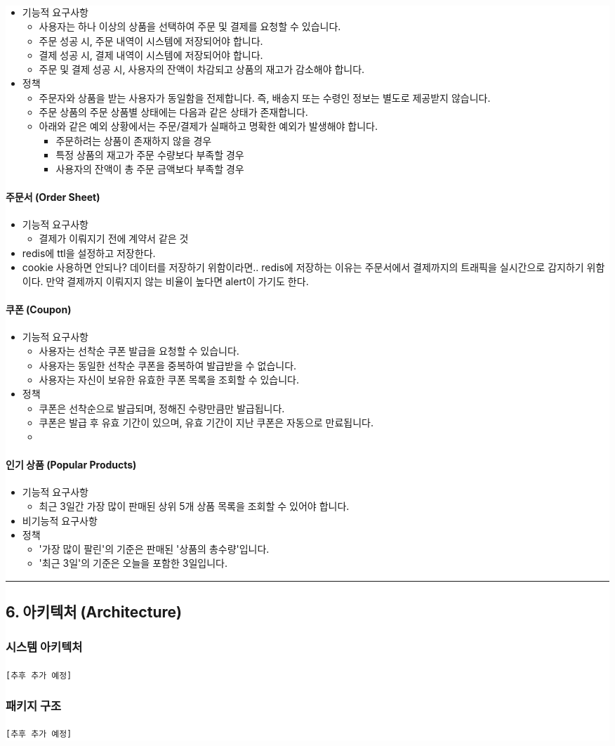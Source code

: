 - 기능적 요구사항
  - 사용자는 하나 이상의 상품을 선택하여 주문 및 결제를 요청할 수 있습니다.
  - 주문 성공 시, 주문 내역이 시스템에 저장되어야 합니다.
  - 결제 성공 시, 결제 내역이 시스템에 저장되어야 합니다.
  - 주문 및 결제 성공 시, 사용자의 잔액이 차감되고 상품의 재고가 감소해야 합니다.
- 정책
  - 주문자와 상품을 받는 사용자가 동일함을 전제합니다. 즉, 배송지 또는 수령인 정보는 별도로 제공받지 않습니다.
  - 주문 상품의 주문 상품별 상태에는 다음과 같은 상태가 존재합니다.
  - 아래와 같은 예외 상황에서는 주문/결제가 실패하고 명확한 예외가 발생해야 합니다.
    - 주문하려는 상품이 존재하지 않을 경우
    - 특정 상품의 재고가 주문 수량보다 부족할 경우
    - 사용자의 잔액이 총 주문 금액보다 부족할 경우

#### 주문서 (Order Sheet)

- 기능적 요구사항
  - 결제가 이뤄지기 전에 계약서 같은 것
- redis에 ttl을 설정하고 저장한다.
- cookie 사용하면 안되나? 데이터를 저장하기 위함이라면.. redis에 저장하는 이유는 주문서에서 결제까지의 트래픽을 실시간으로 감지하기 위함이다.
  만약 결제까지 이뤄지지 않는 비율이 높다면 alert이 가기도 한다.

#### 쿠폰 (Coupon)

- 기능적 요구사항
  - 사용자는 선착순 쿠폰 발급을 요청할 수 있습니다.
  - 사용자는 동일한 선착순 쿠폰을 중복하여 발급받을 수 없습니다.
  - 사용자는 자신이 보유한 유효한 쿠폰 목록을 조회할 수 있습니다.
- 정책
  - 쿠폰은 선착순으로 발급되며, 정해진 수량만큼만 발급됩니다.
  - 쿠폰은 발급 후 유효 기간이 있으며, 유효 기간이 지난 쿠폰은 자동으로 만료됩니다.
  - 

#### 인기 상품 (Popular Products)

- 기능적 요구사항
  - 최근 3일간 가장 많이 판매된 상위 5개 상품 목록을 조회할 수 있어야 합니다.
- 비기능적 요구사항
- 정책
  - '가장 많이 팔린'의 기준은 판매된 '상품의 총수량'입니다.
  - '최근 3일'의 기준은 오늘을 포함한 3일입니다.

---


## 6\. 아키텍처 (Architecture)

### 시스템 아키텍처

`[추후 추가 예정]`

### 패키지 구조

`[추후 추가 예정]`


[//]: # (<br>)